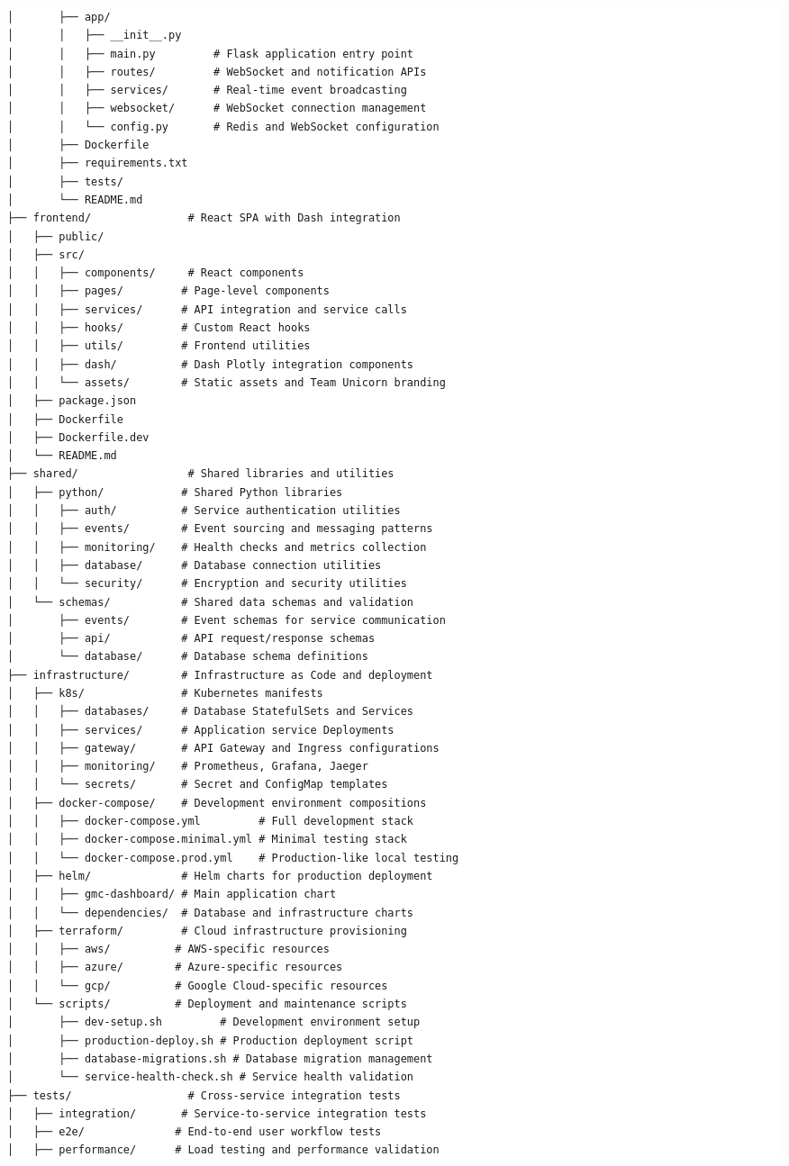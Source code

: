 ```
│       ├── app/
│       │   ├── __init__.py
│       │   ├── main.py         # Flask application entry point
│       │   ├── routes/         # WebSocket and notification APIs
│       │   ├── services/       # Real-time event broadcasting
│       │   ├── websocket/      # WebSocket connection management
│       │   └── config.py       # Redis and WebSocket configuration
│       ├── Dockerfile
│       ├── requirements.txt
│       ├── tests/
│       └── README.md
├── frontend/               # React SPA with Dash integration
│   ├── public/
│   ├── src/
│   │   ├── components/     # React components
│   │   ├── pages/         # Page-level components
│   │   ├── services/      # API integration and service calls
│   │   ├── hooks/         # Custom React hooks
│   │   ├── utils/         # Frontend utilities
│   │   ├── dash/          # Dash Plotly integration components
│   │   └── assets/        # Static assets and Team Unicorn branding
│   ├── package.json
│   ├── Dockerfile
│   ├── Dockerfile.dev
│   └── README.md
├── shared/                 # Shared libraries and utilities
│   ├── python/            # Shared Python libraries
│   │   ├── auth/          # Service authentication utilities
│   │   ├── events/        # Event sourcing and messaging patterns
│   │   ├── monitoring/    # Health checks and metrics collection
│   │   ├── database/      # Database connection utilities
│   │   └── security/      # Encryption and security utilities
│   └── schemas/           # Shared data schemas and validation
│       ├── events/        # Event schemas for service communication
│       ├── api/           # API request/response schemas
│       └── database/      # Database schema definitions
├── infrastructure/        # Infrastructure as Code and deployment
│   ├── k8s/               # Kubernetes manifests
│   │   ├── databases/     # Database StatefulSets and Services
│   │   ├── services/      # Application service Deployments
│   │   ├── gateway/       # API Gateway and Ingress configurations
│   │   ├── monitoring/    # Prometheus, Grafana, Jaeger
│   │   └── secrets/       # Secret and ConfigMap templates
│   ├── docker-compose/    # Development environment compositions
│   │   ├── docker-compose.yml         # Full development stack
│   │   ├── docker-compose.minimal.yml # Minimal testing stack
│   │   └── docker-compose.prod.yml    # Production-like local testing
│   ├── helm/              # Helm charts for production deployment
│   │   ├── gmc-dashboard/ # Main application chart
│   │   └── dependencies/  # Database and infrastructure charts
│   ├── terraform/         # Cloud infrastructure provisioning
│   │   ├── aws/          # AWS-specific resources
│   │   ├── azure/        # Azure-specific resources
│   │   └── gcp/          # Google Cloud-specific resources
│   └── scripts/          # Deployment and maintenance scripts
│       ├── dev-setup.sh         # Development environment setup
│       ├── production-deploy.sh # Production deployment script
│       ├── database-migrations.sh # Database migration management
│       └── service-health-check.sh # Service health validation
├── tests/                  # Cross-service integration tests
│   ├── integration/       # Service-to-service integration tests
│   ├── e2e/              # End-to-end user workflow tests
│   ├── performance/      # Load testing and performance validation
```